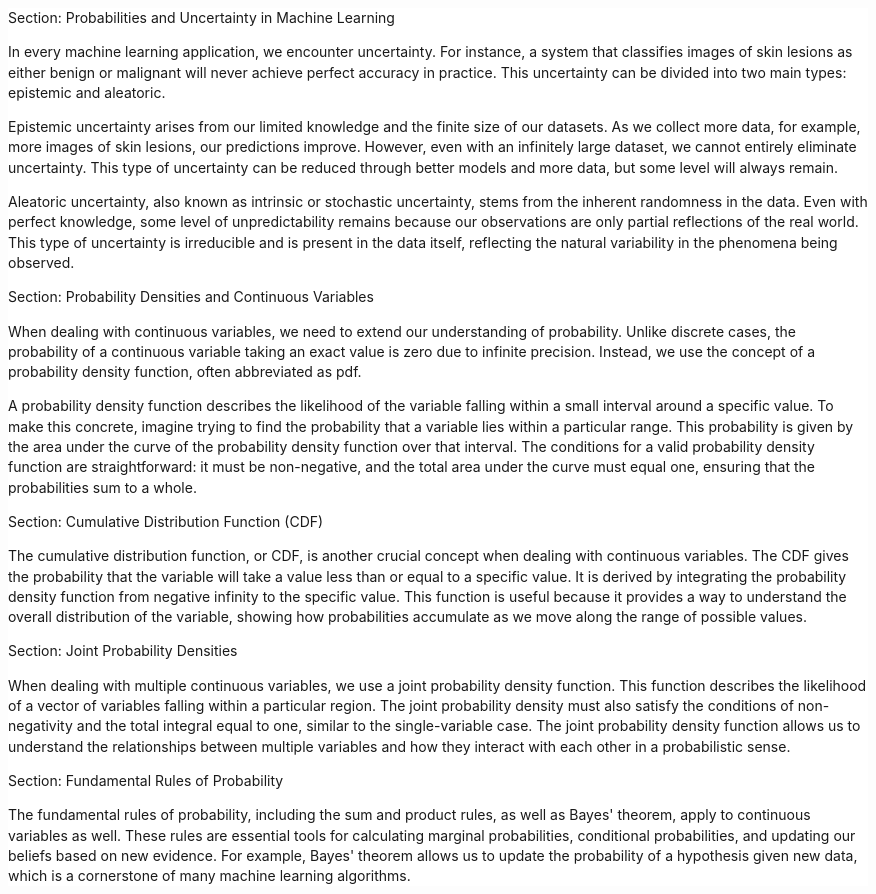 Section: Probabilities and Uncertainty in Machine Learning

In every machine learning application, we encounter uncertainty. For instance, a system that classifies images of skin lesions as either benign or malignant will never achieve perfect accuracy in practice. This uncertainty can be divided into two main types: epistemic and aleatoric.

Epistemic uncertainty arises from our limited knowledge and the finite size of our datasets. As we collect more data, for example, more images of skin lesions, our predictions improve. However, even with an infinitely large dataset, we cannot entirely eliminate uncertainty. This type of uncertainty can be reduced through better models and more data, but some level will always remain.

Aleatoric uncertainty, also known as intrinsic or stochastic uncertainty, stems from the inherent randomness in the data. Even with perfect knowledge, some level of unpredictability remains because our observations are only partial reflections of the real world. This type of uncertainty is irreducible and is present in the data itself, reflecting the natural variability in the phenomena being observed.

Section: Probability Densities and Continuous Variables

When dealing with continuous variables, we need to extend our understanding of probability. Unlike discrete cases, the probability of a continuous variable taking an exact value is zero due to infinite precision. Instead, we use the concept of a probability density function, often abbreviated as pdf.

A probability density function describes the likelihood of the variable falling within a small interval around a specific value. To make this concrete, imagine trying to find the probability that a variable lies within a particular range. This probability is given by the area under the curve of the probability density function over that interval. The conditions for a valid probability density function are straightforward: it must be non-negative, and the total area under the curve must equal one, ensuring that the probabilities sum to a whole.

Section: Cumulative Distribution Function (CDF)

The cumulative distribution function, or CDF, is another crucial concept when dealing with continuous variables. The CDF gives the probability that the variable will take a value less than or equal to a specific value. It is derived by integrating the probability density function from negative infinity to the specific value. This function is useful because it provides a way to understand the overall distribution of the variable, showing how probabilities accumulate as we move along the range of possible values.

Section: Joint Probability Densities

When dealing with multiple continuous variables, we use a joint probability density function. This function describes the likelihood of a vector of variables falling within a particular region. The joint probability density must also satisfy the conditions of non-negativity and the total integral equal to one, similar to the single-variable case. The joint probability density function allows us to understand the relationships between multiple variables and how they interact with each other in a probabilistic sense.

Section: Fundamental Rules of Probability

The fundamental rules of probability, including the sum and product rules, as well as Bayes' theorem, apply to continuous variables as well. These rules are essential tools for calculating marginal probabilities, conditional probabilities, and updating our beliefs based on new evidence. For example, Bayes' theorem allows us to update the probability of a hypothesis given new data, which is a cornerstone of many machine learning algorithms.
